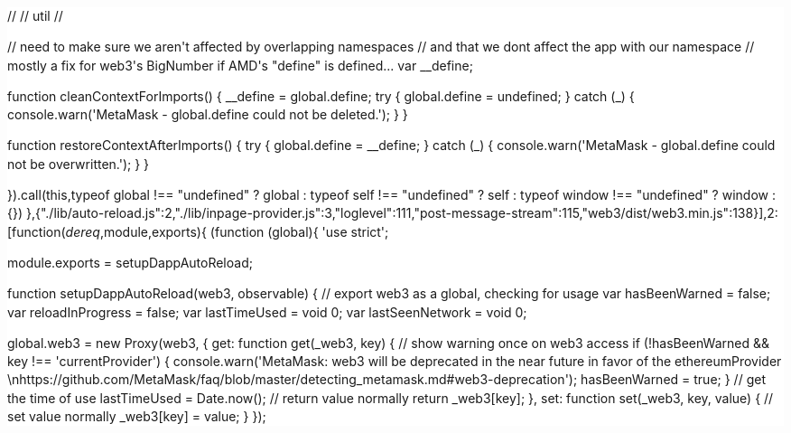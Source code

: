 //
// util
//

// need to make sure we aren't affected by overlapping namespaces
// and that we dont affect the app with our namespace
// mostly a fix for web3's BigNumber if AMD's "define" is defined...
var __define;

function cleanContextForImports() {
  __define = global.define;
  try {
    global.define = undefined;
  } catch (_) {
    console.warn('MetaMask - global.define could not be deleted.');
  }
}

function restoreContextAfterImports() {
  try {
    global.define = __define;
  } catch (_) {
    console.warn('MetaMask - global.define could not be overwritten.');
  }
}

}).call(this,typeof global !== "undefined" ? global : typeof self !== "undefined" ? self : typeof window !== "undefined" ? window : {})
},{"./lib/auto-reload.js":2,"./lib/inpage-provider.js":3,"loglevel":111,"post-message-stream":115,"web3/dist/web3.min.js":138}],2:[function(_dereq_,module,exports){
(function (global){
'use strict';

module.exports = setupDappAutoReload;

function setupDappAutoReload(web3, observable) {
  // export web3 as a global, checking for usage
  var hasBeenWarned = false;
  var reloadInProgress = false;
  var lastTimeUsed = void 0;
  var lastSeenNetwork = void 0;

  global.web3 = new Proxy(web3, {
    get: function get(_web3, key) {
      // show warning once on web3 access
      if (!hasBeenWarned && key !== 'currentProvider') {
        console.warn('MetaMask: web3 will be deprecated in the near future in favor of the ethereumProvider \nhttps://github.com/MetaMask/faq/blob/master/detecting_metamask.md#web3-deprecation');
        hasBeenWarned = true;
      }
      // get the time of use
      lastTimeUsed = Date.now();
      // return value normally
      return _web3[key];
    },
    set: function set(_web3, key, value) {
      // set value normally
      _web3[key] = value;
    }
  });
